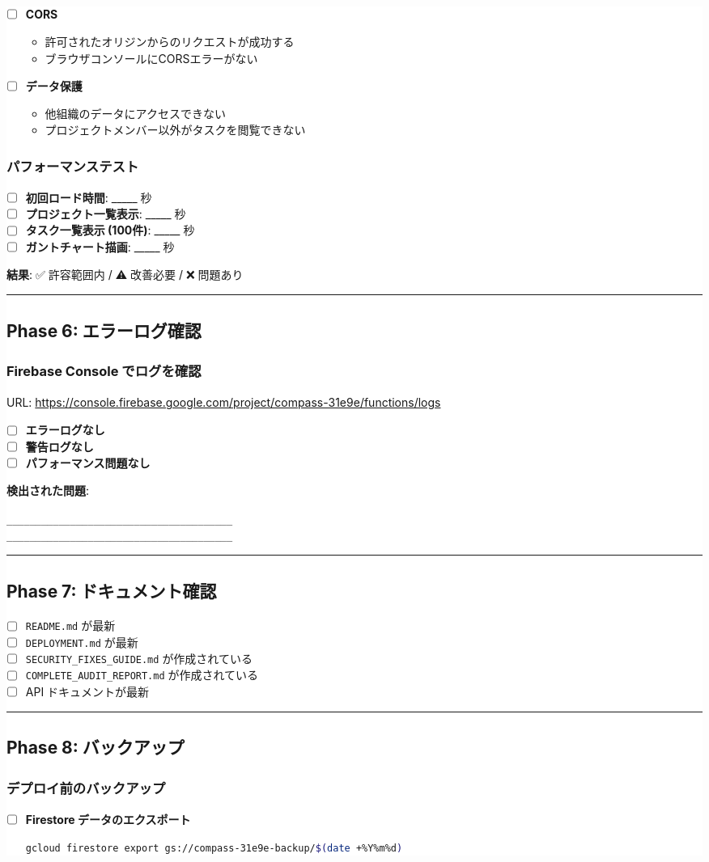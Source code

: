 - [ ] **CORS**
  - 許可されたオリジンからのリクエストが成功する
  - ブラウザコンソールにCORSエラーがない

- [ ] **データ保護**
  - 他組織のデータにアクセスできない
  - プロジェクトメンバー以外がタスクを閲覧できない

### パフォーマンステスト

- [ ] **初回ロード時間**: _____ 秒
- [ ] **プロジェクト一覧表示**: _____ 秒
- [ ] **タスク一覧表示 (100件)**: _____ 秒
- [ ] **ガントチャート描画**: _____ 秒

**結果**: ✅ 許容範囲内 / ⚠️ 改善必要 / ❌ 問題あり

---

## Phase 6: エラーログ確認

### Firebase Console でログを確認

URL: https://console.firebase.google.com/project/compass-31e9e/functions/logs

- [ ] **エラーログなし**
- [ ] **警告ログなし**
- [ ] **パフォーマンス問題なし**

**検出された問題**:
```
_______________________________________
_______________________________________
```

---

## Phase 7: ドキュメント確認

- [ ] `README.md` が最新
- [ ] `DEPLOYMENT.md` が最新
- [ ] `SECURITY_FIXES_GUIDE.md` が作成されている
- [ ] `COMPLETE_AUDIT_REPORT.md` が作成されている
- [ ] API ドキュメントが最新

---

## Phase 8: バックアップ

### デプロイ前のバックアップ

- [ ] **Firestore データのエクスポート**
  ```bash
  gcloud firestore export gs://compass-31e9e-backup/$(date +%Y%m%d)
  ```
